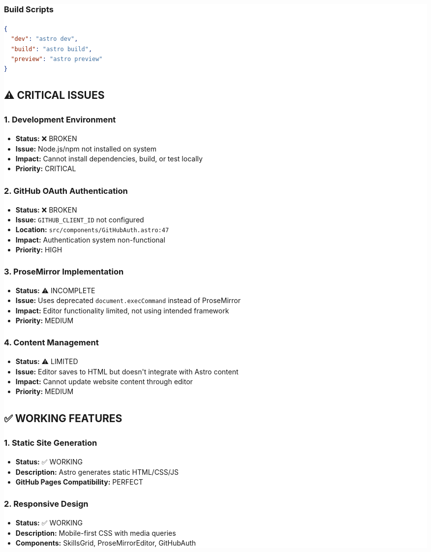 ### Build Scripts
```json
{
  "dev": "astro dev",
  "build": "astro build", 
  "preview": "astro preview"
}
```

## ⚠️ CRITICAL ISSUES

### 1. Development Environment
- **Status:** ❌ BROKEN
- **Issue:** Node.js/npm not installed on system
- **Impact:** Cannot install dependencies, build, or test locally
- **Priority:** CRITICAL

### 2. GitHub OAuth Authentication
- **Status:** ❌ BROKEN
- **Issue:** `GITHUB_CLIENT_ID` not configured
- **Location:** `src/components/GitHubAuth.astro:47`
- **Impact:** Authentication system non-functional
- **Priority:** HIGH

### 3. ProseMirror Implementation
- **Status:** ⚠️ INCOMPLETE
- **Issue:** Uses deprecated `document.execCommand` instead of ProseMirror
- **Impact:** Editor functionality limited, not using intended framework
- **Priority:** MEDIUM

### 4. Content Management
- **Status:** ⚠️ LIMITED
- **Issue:** Editor saves to HTML but doesn't integrate with Astro content
- **Impact:** Cannot update website content through editor
- **Priority:** MEDIUM

## ✅ WORKING FEATURES

### 1. Static Site Generation
- **Status:** ✅ WORKING
- **Description:** Astro generates static HTML/CSS/JS
- **GitHub Pages Compatibility:** PERFECT

### 2. Responsive Design
- **Status:** ✅ WORKING
- **Description:** Mobile-first CSS with media queries
- **Components:** SkillsGrid, ProseMirrorEditor, GitHubAuth
